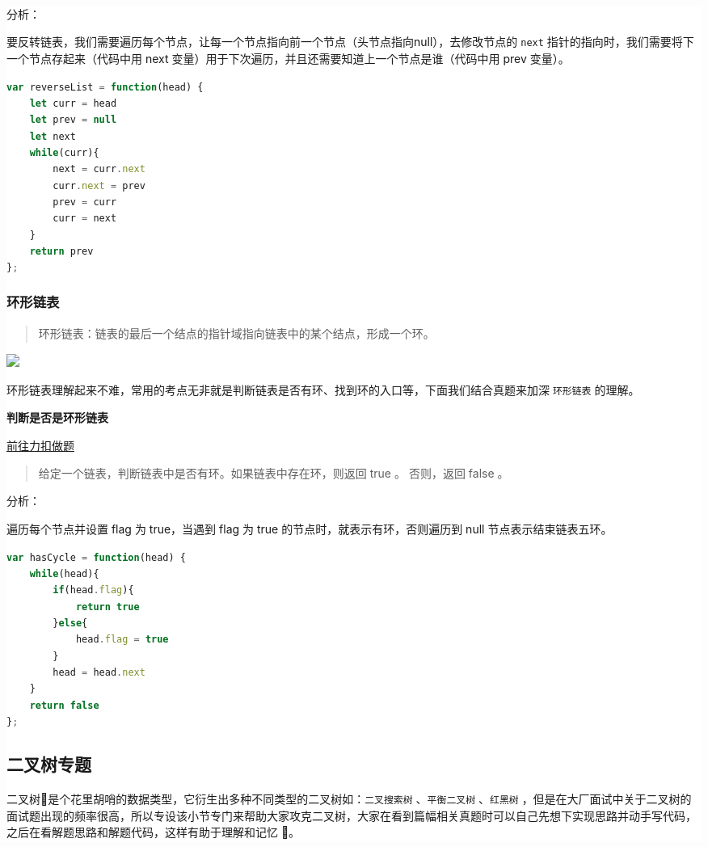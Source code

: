 分析：

要反转链表，我们需要遍历每个节点，让每一个节点指向前一个节点（头节点指向null），去修改节点的 `next` 指针的指向时，我们需要将下一个节点存起来（代码中用 next 变量）用于下次遍历，并且还需要知道上一个节点是谁（代码中用 prev 变量）。

```js
var reverseList = function(head) {
    let curr = head
    let prev = null
    let next
    while(curr){
        next = curr.next
        curr.next = prev
        prev = curr
        curr = next
    }
    return prev
};
```

### 环形链表

>环形链表：链表的最后一个结点的指针域指向链表中的某个结点，形成一个环。

![](./images/环形链表图解.awebp)

环形链表理解起来不难，常用的考点无非就是判断链表是否有环、找到环的入口等，下面我们结合真题来加深 `环形链表` 的理解。

**判断是否是环形链表**

[前往力扣做题](https://leetcode-cn.com/problems/linked-list-cycle/)

>给定一个链表，判断链表中是否有环。如果链表中存在环，则返回 true 。 否则，返回 false 。

分析：

遍历每个节点并设置 flag 为 true，当遇到 flag 为 true 的节点时，就表示有环，否则遍历到 null 节点表示结束链表五环。

```js
var hasCycle = function(head) {
    while(head){
        if(head.flag){
            return true
        }else{
            head.flag = true
        }
        head = head.next
    }
    return false
};
```

## 二叉树专题

二叉树🌲是个花里胡哨的数据类型，它衍生出多种不同类型的二叉树如：`二叉搜索树` 、`平衡二叉树` 、`红黑树` ，但是在大厂面试中关于二叉树的面试题出现的频率很高，所以专设该小节专门来帮助大家攻克二叉树，大家在看到篇幅相关真题时可以自己先想下实现思路并动手写代码，之后在看解题思路和解题代码，这样有助于理解和记忆 👊。
